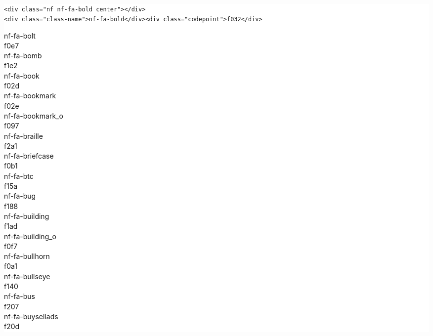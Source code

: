     <div class="nf nf-fa-bold center"></div>
    <div class="class-name">nf-fa-bold</div><div class="codepoint">f032</div>
  </div>
  <div class="column">
    <div class="nf nf-fa-bolt center"></div>
    <div class="class-name">nf-fa-bolt</div><div class="codepoint">f0e7</div>
  </div>
  <div class="column">
    <div class="nf nf-fa-bomb center"></div>
    <div class="class-name">nf-fa-bomb</div><div class="codepoint">f1e2</div>
  </div>
  <div class="column">
    <div class="nf nf-fa-book center"></div>
    <div class="class-name">nf-fa-book</div><div class="codepoint">f02d</div>
  </div>
  <div class="column">
    <div class="nf nf-fa-bookmark center"></div>
    <div class="class-name">nf-fa-bookmark</div><div class="codepoint">f02e</div>
  </div>
  <div class="column">
    <div class="nf nf-fa-bookmark_o center"></div>
    <div class="class-name">nf-fa-bookmark_o</div><div class="codepoint">f097</div>
  </div>
  <div class="column">
    <div class="nf nf-fa-braille center"></div>
    <div class="class-name">nf-fa-braille</div><div class="codepoint">f2a1</div>
  </div>
  <div class="column">
    <div class="nf nf-fa-briefcase center"></div>
    <div class="class-name">nf-fa-briefcase</div><div class="codepoint">f0b1</div>
  </div>
  <div class="column">
    <div class="nf nf-fa-btc center"></div>
    <div class="class-name">nf-fa-btc</div><div class="codepoint">f15a</div>
  </div>
  <div class="column">
    <div class="nf nf-fa-bug center"></div>
    <div class="class-name">nf-fa-bug</div><div class="codepoint">f188</div>
  </div>
  <div class="column">
    <div class="nf nf-fa-building center"></div>
    <div class="class-name">nf-fa-building</div><div class="codepoint">f1ad</div>
  </div>
  <div class="column">
    <div class="nf nf-fa-building_o center"></div>
    <div class="class-name">nf-fa-building_o</div><div class="codepoint">f0f7</div>
  </div>
  <div class="column">
    <div class="nf nf-fa-bullhorn center"></div>
    <div class="class-name">nf-fa-bullhorn</div><div class="codepoint">f0a1</div>
  </div>
  <div class="column">
    <div class="nf nf-fa-bullseye center"></div>
    <div class="class-name">nf-fa-bullseye</div><div class="codepoint">f140</div>
  </div>
  <div class="column">
    <div class="nf nf-fa-bus center"></div>
    <div class="class-name">nf-fa-bus</div><div class="codepoint">f207</div>
  </div>
  <div class="column">
    <div class="nf nf-fa-buysellads center"></div>
    <div class="class-name">nf-fa-buysellads</div><div class="codepoint">f20d</div>
  </div>
  <div class="column">